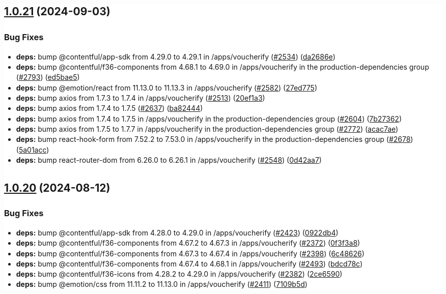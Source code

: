 ## [1.0.21](https://github.com/contentful/marketplace-partner-apps/compare/voucherify-contentful-app-v1.0.20...voucherify-contentful-app-v1.0.21) (2024-09-03)


### Bug Fixes

* **deps:** bump @contentful/app-sdk from 4.29.0 to 4.29.1 in /apps/voucherify ([#2534](https://github.com/contentful/marketplace-partner-apps/issues/2534)) ([da2686e](https://github.com/contentful/marketplace-partner-apps/commit/da2686e87b682110e31e62cb55f0164454a98526))
* **deps:** bump @contentful/f36-components from 4.68.1 to 4.69.0 in /apps/voucherify in the production-dependencies group ([#2793](https://github.com/contentful/marketplace-partner-apps/issues/2793)) ([ed5bae5](https://github.com/contentful/marketplace-partner-apps/commit/ed5bae5fb338f0d428be03e42565564ca0547349))
* **deps:** bump @emotion/react from 11.13.0 to 11.13.3 in /apps/voucherify ([#2582](https://github.com/contentful/marketplace-partner-apps/issues/2582)) ([27ed775](https://github.com/contentful/marketplace-partner-apps/commit/27ed775636852a8ad41a03d876c6913ecd65989a))
* **deps:** bump axios from 1.7.3 to 1.7.4 in /apps/voucherify ([#2513](https://github.com/contentful/marketplace-partner-apps/issues/2513)) ([20ef1a3](https://github.com/contentful/marketplace-partner-apps/commit/20ef1a3f3396f0484843066d4a29a8c36dbedacb))
* **deps:** bump axios from 1.7.4 to 1.7.5 ([#2637](https://github.com/contentful/marketplace-partner-apps/issues/2637)) ([ba82444](https://github.com/contentful/marketplace-partner-apps/commit/ba82444a209425e087ac1ff30c9e421b51f35b10))
* **deps:** bump axios from 1.7.4 to 1.7.5 in /apps/voucherify in the production-dependencies group ([#2604](https://github.com/contentful/marketplace-partner-apps/issues/2604)) ([7b27362](https://github.com/contentful/marketplace-partner-apps/commit/7b27362c5d20ae022f204af802233828897011ee))
* **deps:** bump axios from 1.7.5 to 1.7.7 in /apps/voucherify in the production-dependencies group ([#2772](https://github.com/contentful/marketplace-partner-apps/issues/2772)) ([acac7ae](https://github.com/contentful/marketplace-partner-apps/commit/acac7ae49822fa39df1d8a06329c27601f03fa72))
* **deps:** bump react-hook-form from 7.52.2 to 7.53.0 in /apps/voucherify in the production-dependencies group ([#2678](https://github.com/contentful/marketplace-partner-apps/issues/2678)) ([5a01acc](https://github.com/contentful/marketplace-partner-apps/commit/5a01acc9386181c2726eb26feb1043255c8a9eec))
* **deps:** bump react-router-dom from 6.26.0 to 6.26.1 in /apps/voucherify ([#2548](https://github.com/contentful/marketplace-partner-apps/issues/2548)) ([0d42aa7](https://github.com/contentful/marketplace-partner-apps/commit/0d42aa7d80ef1082f470775d0d5a900fb8f25678))

## [1.0.20](https://github.com/contentful/marketplace-partner-apps/compare/voucherify-contentful-app-v1.0.19...voucherify-contentful-app-v1.0.20) (2024-08-12)


### Bug Fixes

* **deps:** bump @contentful/app-sdk from 4.28.0 to 4.29.0 in /apps/voucherify ([#2423](https://github.com/contentful/marketplace-partner-apps/issues/2423)) ([0922db4](https://github.com/contentful/marketplace-partner-apps/commit/0922db46a10e71c3fa0983b5898e1903d8f051da))
* **deps:** bump @contentful/f36-components from 4.67.2 to 4.67.3 in /apps/voucherify ([#2372](https://github.com/contentful/marketplace-partner-apps/issues/2372)) ([0f3f3a8](https://github.com/contentful/marketplace-partner-apps/commit/0f3f3a854cacf18f5fd095fb96de6ea6bdc02742))
* **deps:** bump @contentful/f36-components from 4.67.3 to 4.67.4 in /apps/voucherify ([#2398](https://github.com/contentful/marketplace-partner-apps/issues/2398)) ([6c48626](https://github.com/contentful/marketplace-partner-apps/commit/6c48626b77ee45551456711a325289a4b8396722))
* **deps:** bump @contentful/f36-components from 4.67.4 to 4.68.1 in /apps/voucherify ([#2493](https://github.com/contentful/marketplace-partner-apps/issues/2493)) ([bdcd78c](https://github.com/contentful/marketplace-partner-apps/commit/bdcd78c2fee9a7e83f6eefe2568d8c242b75dc2b))
* **deps:** bump @contentful/f36-icons from 4.28.2 to 4.29.0 in /apps/voucherify ([#2382](https://github.com/contentful/marketplace-partner-apps/issues/2382)) ([2ce6590](https://github.com/contentful/marketplace-partner-apps/commit/2ce6590e21dffd4e83376d0791039fa318f22db8))
* **deps:** bump @emotion/css from 11.11.2 to 11.13.0 in /apps/voucherify ([#2411](https://github.com/contentful/marketplace-partner-apps/issues/2411)) ([7109b5d](https://github.com/contentful/marketplace-partner-apps/commit/7109b5d1dce6232128e9f445d3a9dea410e09707))